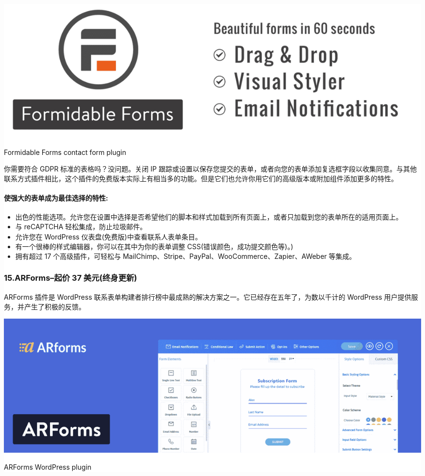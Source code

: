 [![Formidable Forms contact form plugin](img/804af4ae24f41055854bced111359892.png)](https://wordpress.org/plugins/formidable/)

Formidable Forms contact form plugin



你需要符合 GDPR 标准的表格吗？没问题。关闭 IP 跟踪或设置以保存您提交的表单，或者向您的表单添加复选框字段以收集同意。与其他联系方式插件相比，这个插件的免费版本实际上有相当多的功能。但是它们也允许你用它们的高级版本或附加组件添加更多的特性。

#### 使强大的表单成为最佳选择的特性:

*   出色的性能选项。允许您在设置中选择是否希望他们的脚本和样式加载到所有页面上，或者只加载到您的表单所在的适用页面上。
*   与 reCAPTCHA 轻松集成，防止垃圾邮件。
*   允许您在 WordPress 仪表盘(免费版)中查看联系人表单条目。
*   有一个很棒的样式编辑器，你可以在其中为你的表单调整 CSS(错误颜色，成功提交颜色等)。)
*   拥有超过 17 个高级插件，可轻松与 MailChimp、Stripe、PayPal、WooCommerce、Zapier、AWeber 等集成。

### 15.ARForms–起价 37 美元(终身更新)

ARForms 插件是 WordPress 联系表单构建者排行榜中最成熟的解决方案之一。它已经存在五年了，为数以千计的 WordPress 用户提供服务，并产生了积极的反馈。

[![ARForms WordPress plugin](img/22b5829e7ecdac0fbf37f1df6ac767db.png)](https://www.arformsplugin.com/)

ARForms WordPress plugin

